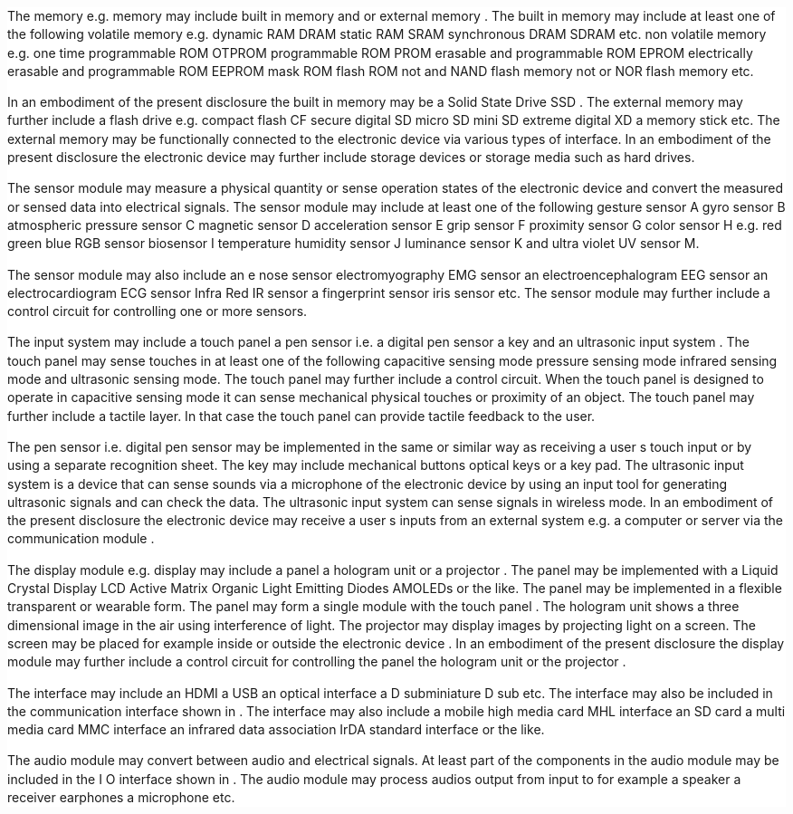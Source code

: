 The memory e.g. memory may include built in memory and or external memory . The built in memory may include at least one of the following volatile memory e.g. dynamic RAM DRAM static RAM SRAM synchronous DRAM SDRAM etc. non volatile memory e.g. one time programmable ROM OTPROM programmable ROM PROM erasable and programmable ROM EPROM electrically erasable and programmable ROM EEPROM mask ROM flash ROM not and NAND flash memory not or NOR flash memory etc.

In an embodiment of the present disclosure the built in memory may be a Solid State Drive SSD . The external memory may further include a flash drive e.g. compact flash CF secure digital SD micro SD mini SD extreme digital XD a memory stick etc. The external memory may be functionally connected to the electronic device via various types of interface. In an embodiment of the present disclosure the electronic device may further include storage devices or storage media such as hard drives.

The sensor module may measure a physical quantity or sense operation states of the electronic device and convert the measured or sensed data into electrical signals. The sensor module may include at least one of the following gesture sensor A gyro sensor B atmospheric pressure sensor C magnetic sensor D acceleration sensor E grip sensor F proximity sensor G color sensor H e.g. red green blue RGB sensor biosensor I temperature humidity sensor J luminance sensor K and ultra violet UV sensor M.

The sensor module may also include an e nose sensor electromyography EMG sensor an electroencephalogram EEG sensor an electrocardiogram ECG sensor Infra Red IR sensor a fingerprint sensor iris sensor etc. The sensor module may further include a control circuit for controlling one or more sensors.

The input system may include a touch panel a pen sensor i.e. a digital pen sensor a key and an ultrasonic input system . The touch panel may sense touches in at least one of the following capacitive sensing mode pressure sensing mode infrared sensing mode and ultrasonic sensing mode. The touch panel may further include a control circuit. When the touch panel is designed to operate in capacitive sensing mode it can sense mechanical physical touches or proximity of an object. The touch panel may further include a tactile layer. In that case the touch panel can provide tactile feedback to the user.

The pen sensor i.e. digital pen sensor may be implemented in the same or similar way as receiving a user s touch input or by using a separate recognition sheet. The key may include mechanical buttons optical keys or a key pad. The ultrasonic input system is a device that can sense sounds via a microphone of the electronic device by using an input tool for generating ultrasonic signals and can check the data. The ultrasonic input system can sense signals in wireless mode. In an embodiment of the present disclosure the electronic device may receive a user s inputs from an external system e.g. a computer or server via the communication module .

The display module e.g. display may include a panel a hologram unit or a projector . The panel may be implemented with a Liquid Crystal Display LCD Active Matrix Organic Light Emitting Diodes AMOLEDs or the like. The panel may be implemented in a flexible transparent or wearable form. The panel may form a single module with the touch panel . The hologram unit shows a three dimensional image in the air using interference of light. The projector may display images by projecting light on a screen. The screen may be placed for example inside or outside the electronic device . In an embodiment of the present disclosure the display module may further include a control circuit for controlling the panel the hologram unit or the projector .

The interface may include an HDMI a USB an optical interface a D subminiature D sub etc. The interface may also be included in the communication interface shown in . The interface may also include a mobile high media card MHL interface an SD card a multi media card MMC interface an infrared data association IrDA standard interface or the like.

The audio module may convert between audio and electrical signals. At least part of the components in the audio module may be included in the I O interface shown in . The audio module may process audios output from input to for example a speaker a receiver earphones a microphone etc.
